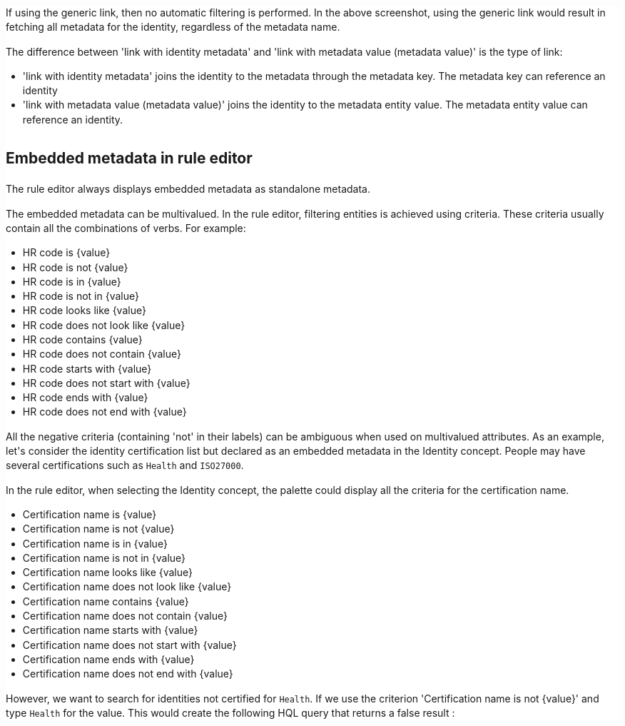 If using the generic link, then no automatic filtering is performed.
In the above screenshot, using the generic link would result in fetching all metadata for the identity, regardless of the metadata name.

The difference between 'link with identity metadata' and 'link with metadata value (metadata value)' is the type of link:
- 'link with identity metadata' joins the identity to the metadata through the metadata key. The metadata key can reference an identity
- 'link with metadata value (metadata value)' joins the identity to the metadata entity value. The metadata entity value can reference an identity.

## Embedded metadata in rule editor

The rule editor always displays embedded metadata as standalone metadata.

The embedded metadata can be multivalued. In the rule editor, filtering entities is achieved using criteria.
These criteria usually contain all the combinations of verbs. For example:
- HR code is {value}
- HR code is not {value}
- HR code is in {value}
- HR code is not in {value}
- HR code looks like {value}
- HR code does not look like {value}
- HR code contains {value}
- HR code does not contain {value}
- HR code starts with {value}
- HR code does not start with {value}
- HR code ends with {value}
- HR code does not end with {value}

All the negative criteria (containing 'not' in their labels) can be ambiguous when used on multivalued attributes.
As an example, let's consider the identity certification list but declared as an embedded metadata in the Identity concept.
People may have several certifications such as `Health` and `ISO27000`.

In the rule editor, when selecting the Identity concept, the palette could display all the criteria for the certification name.
- Certification name is {value}
- Certification name is not {value}
- Certification name is in {value}
- Certification name is not in {value}
- Certification name looks like {value}
- Certification name does not look like {value}
- Certification name contains {value}
- Certification name does not contain {value}
- Certification name starts with {value}
- Certification name does not start with {value}
- Certification name ends with {value}
- Certification name does not end with {value}

However, we want to search for identities not certified for `Health`.
If we use the criterion 'Certification name is not {value}' and type `Health` for the value. This would create the following HQL query that returns a false result :
